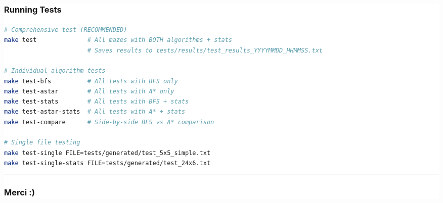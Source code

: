 ### Running Tests

```bash
# Comprehensive test (RECOMMENDED)
make test              # All mazes with BOTH algorithms + stats
                       # Saves results to tests/results/test_results_YYYYMMDD_HHMMSS.txt

# Individual algorithm tests
make test-bfs          # All tests with BFS only
make test-astar        # All tests with A* only
make test-stats        # All tests with BFS + stats
make test-astar-stats  # All tests with A* + stats
make test-compare      # Side-by-side BFS vs A* comparison

# Single file testing
make test-single FILE=tests/generated/test_5x5_simple.txt
make test-single-stats FILE=tests/generated/test_24x6.txt
```

---

### Merci :) 